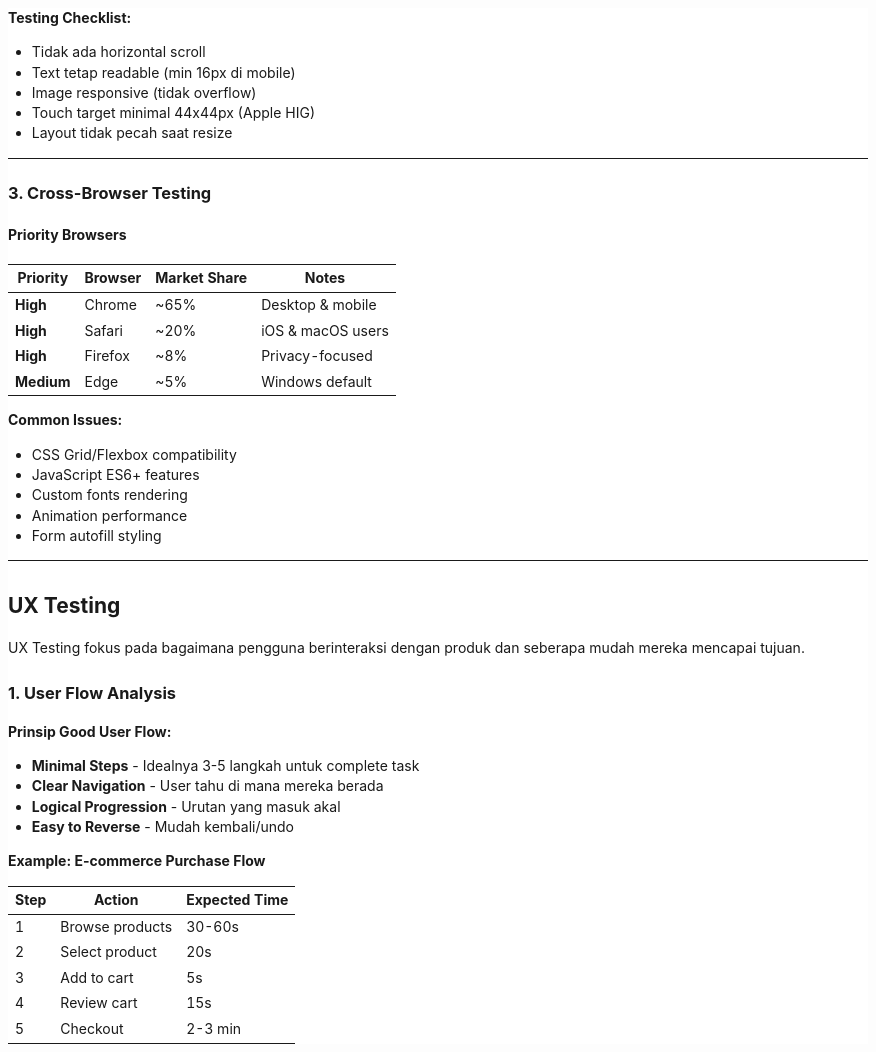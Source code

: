 **Testing Checklist:**

- <i class="fas fa-check-circle"></i> Tidak ada horizontal scroll
- <i class="fas fa-check-circle"></i> Text tetap readable (min 16px di mobile)
- <i class="fas fa-check-circle"></i> Image responsive (tidak overflow)
- <i class="fas fa-check-circle"></i> Touch target minimal 44x44px (Apple HIG)
- <i class="fas fa-check-circle"></i> Layout tidak pecah saat resize

---

### 3. Cross-Browser Testing

#### Priority Browsers

| Priority | Browser | Market Share | Notes |
|----------|---------|--------------|-------|
| **High** | Chrome | ~65% | Desktop & mobile |
| **High** | Safari | ~20% | iOS & macOS users |
| **High** | Firefox | ~8% | Privacy-focused |
| **Medium** | Edge | ~5% | Windows default |

**Common Issues:**
- CSS Grid/Flexbox compatibility
- JavaScript ES6+ features
- Custom fonts rendering
- Animation performance
- Form autofill styling

---

## <i class="fas fa-users"></i> UX Testing

UX Testing fokus pada bagaimana pengguna berinteraksi dengan produk dan seberapa mudah mereka mencapai tujuan.

### 1. User Flow Analysis

**Prinsip Good User Flow:**

- **Minimal Steps** - Idealnya 3-5 langkah untuk complete task
- **Clear Navigation** - User tahu di mana mereka berada
- **Logical Progression** - Urutan yang masuk akal
- **Easy to Reverse** - Mudah kembali/undo

**Example: E-commerce Purchase Flow**

| Step | Action | Expected Time |
|------|--------|---------------|
| 1 | Browse products | 30-60s |
| 2 | Select product | 20s |
| 3 | Add to cart | 5s |
| 4 | Review cart | 15s |
| 5 | Checkout | 2-3 min |
